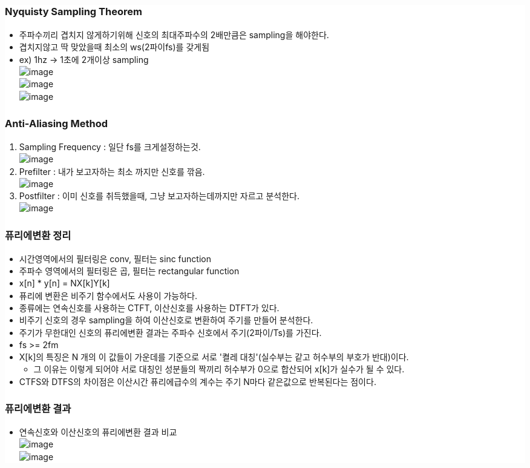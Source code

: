 ### Nyquisty Sampling Theorem
- 주파수끼리 겹치지 않게하기위해 신호의 최대주파수의 2배만큼은 sampling을 해야한다.
- 겹치지않고 딱 맞았을때 최소의 ws(2파이fs)를 갖게됨
- ex) 1hz -> 1초에 2개이상 sampling\
![image](https://user-images.githubusercontent.com/70633080/115116609-69fd7200-9fd5-11eb-9f24-068cb7c0c58f.png)\
![image](https://user-images.githubusercontent.com/70633080/115116616-784b8e00-9fd5-11eb-8268-9b554e25bc45.png)\
![image](https://user-images.githubusercontent.com/70633080/115116632-87cad700-9fd5-11eb-9b7a-7b9ded7c86e2.png)

### Anti-Aliasing Method
1. Sampling Frequency
: 일단 fs를 크게설정하는것.\
![image](https://user-images.githubusercontent.com/70633080/115116670-c9f41880-9fd5-11eb-9739-d91304bec123.png)
2. Prefilter
: 내가 보고자하는 최소 까지만 신호를 깎음.\
![image](https://user-images.githubusercontent.com/70633080/115116685-dd9f7f00-9fd5-11eb-847e-c7f0e2dadb6a.png)
3. Postfilter
: 이미 신호를 취득했을때, 그냥 보고자하는데까지만 자르고 분석한다.\
![image](https://user-images.githubusercontent.com/70633080/115116692-edb75e80-9fd5-11eb-8e1d-47a47d12d569.png)

### 퓨리에변환 정리
- 시간영역에서의 필터링은 conv, 필터는 sinc function
- 주파수 영역에서의 필터링은 곱, 필터는 rectangular function
- x[n] * y[n] = NX[k]Y[k]
- 퓨리에 변환은 비주기 함수에서도 사용이 가능하다.
- 종류에는 연속신호를 사용하는 CTFT, 이산신호를 사용하는 DTFT가 있다.
- 비주기 신호의 경우 sampling을 하여 이산신호로 변환하여 주기를 만들어 분석한다.
- 주기가 무한대인 신호의 퓨리에변환 결과는 주파수 신호에서 주기(2파이/Ts)를 가진다.
- fs >= 2fm
- X[k]의 특징은 N 개의 이 값들이 가운데를 기준으로 서로 '켤레 대칭'(실수부는 같고 허수부의 부호가 반대)이다. 
  - 그 이유는 이렇게 되어야 서로 대칭인 성분들의 짝끼리 허수부가 0으로 합산되어 x[k]가 실수가 될 수 있다.
- CTFS와 DTFS의 차이점은 이산시간 퓨리에급수의 계수는 주기 N마다 같은값으로 반복된다는 점이다.
### 퓨리에변환 결과
- 연속신호와 이산신호의 퓨리에변환 결과 비교\
![image](https://user-images.githubusercontent.com/70633080/115878951-19c65a00-a484-11eb-94d5-1ec3b4c1fed0.png)\
![image](https://user-images.githubusercontent.com/70633080/115879037-2b0f6680-a484-11eb-8401-d0c1b8142831.png)
